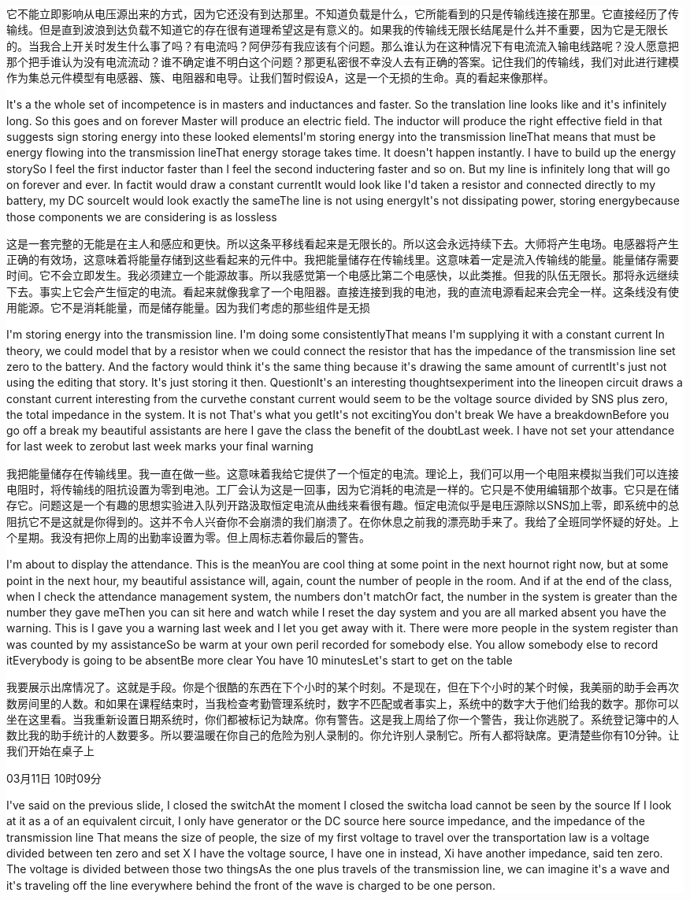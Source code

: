 它不能立即影响从电压源出来的方式，因为它还没有到达那里。不知道负载是什么，它所能看到的只是传输线连接在那里。它直接经历了传输线。但是直到波浪到达负载不知道它的存在很有道理希望这是有意义的。如果我的传输线无限长结尾是什么并不重要，因为它是无限长的。当我合上开关时发生什么事了吗？有电流吗？阿伊莎有我应该有个问题。那么谁认为在这种情况下有电流流入输电线路呢？没人愿意把那个把手谁认为没有电流流动？谁不确定谁不明白这个问题？那更私密很不幸没人去有正确的答案。记住我们的传输线，我们对此进行建模作为集总元件模型有电感器、簇、电阻器和电导。让我们暂时假设A，这是一个无损的生命。真的看起来像那样。

It's a the whole set of incompetence is in masters and inductances and faster. So the translation line looks like and it's infinitely long. So this goes and on forever Master will produce an electric field. The inductor will produce the right effective field in that suggests sign storing energy into these looked elementsI'm storing energy into the transmission lineThat means that must be energy flowing into the transmission lineThat energy storage takes time. It doesn't happen instantly. I have to build up the energy storySo I feel the first inductor faster than I feel the second inductering faster and so on. But my line is infinitely long that will go on forever and ever. In factit would draw a constant currentIt would look like I'd taken a resistor and connected directly to my battery, my DC sourceIt would look exactly the sameThe line is not using energyIt's not dissipating power, storing energybecause those components we are considering is as lossless

这是一套完整的无能是在主人和感应和更快。所以这条平移线看起来是无限长的。所以这会永远持续下去。大师将产生电场。电感器将产生正确的有效场，这意味着将能量存储到这些看起来的元件中。我把能量储存在传输线里。这意味着一定是流入传输线的能量。能量储存需要时间。它不会立即发生。我必须建立一个能源故事。所以我感觉第一个电感比第二个电感快，以此类推。但我的队伍无限长。那将永远继续下去。事实上它会产生恒定的电流。看起来就像我拿了一个电阻器。直接连接到我的电池，我的直流电源看起来会完全一样。这条线没有使用能源。它不是消耗能量，而是储存能量。因为我们考虑的那些组件是无损

I'm storing energy into the transmission line. I'm doing some consistentlyThat means I'm supplying it with a constant current In theory, we could model that by a resistor when we could connect the resistor that has the impedance of the transmission line set zero to the battery. And the factory would think it's the same thing because it's drawing the same amount of currentIt's just not using the editing that story. It's just storing it then. QuestionIt's an interesting thoughtsexperiment into the lineopen circuit draws a constant current interesting from the curvethe constant current would seem to be the voltage source divided by SNS plus zero, the total impedance in the system. It is not That's what you getIt's not excitingYou don't break We have a breakdownBefore you go off a break my beautiful assistants are here I gave the class the benefit of the doubtLast week. I have not set your attendance for last week to zerobut last week marks your final warning

我把能量储存在传输线里。我一直在做一些。这意味着我给它提供了一个恒定的电流。理论上，我们可以用一个电阻来模拟当我们可以连接电阻时，将传输线的阻抗设置为零到电池。工厂会认为这是一回事，因为它消耗的电流是一样的。它只是不使用编辑那个故事。它只是在储存它。问题这是一个有趣的思想实验进入队列开路汲取恒定电流从曲线来看很有趣。恒定电流似乎是电压源除以SNS加上零，即系统中的总阻抗它不是这就是你得到的。这并不令人兴奋你不会崩溃的我们崩溃了。在你休息之前我的漂亮助手来了。我给了全班同学怀疑的好处。上个星期。我没有把你上周的出勤率设置为零。但上周标志着你最后的警告。

I'm about to display the attendance. This is the meanYou are cool thing at some point in the next hournot right now, but at some point in the next hour, my beautiful assistance will, again, count the number of people in the room. And if at the end of the class, when I check the attendance management system, the numbers don't matchOr fact, the number in the system is greater than the number they gave meThen you can sit here and watch while I reset the day system and you are all marked absent you have the warning. This is I gave you a warning last week and I let you get away with it. There were more people in the system register than was counted by my assistanceSo be warm at your own peril recorded for somebody else. You allow somebody else to record itEverybody is going to be absentBe more clear You have 10 minutesLet's start to get on the table

我要展示出席情况了。这就是手段。你是个很酷的东西在下个小时的某个时刻。不是现在，但在下个小时的某个时候，我美丽的助手会再次数房间里的人数。和如果在课程结束时，当我检查考勤管理系统时，数字不匹配或者事实上，系统中的数字大于他们给我的数字。那你可以坐在这里看。当我重新设置日期系统时，你们都被标记为缺席。你有警告。这是我上周给了你一个警告，我让你逃脱了。系统登记簿中的人数比我的助手统计的人数要多。所以要温暖在你自己的危险为别人录制的。你允许别人录制它。所有人都将缺席。更清楚些你有10分钟。让我们开始在桌子上

03月11日 10时09分


I've said on the previous slide, I closed the switchAt the moment I closed the switcha load cannot be seen by the source If I look at it as a of an equivalent circuit, I only have generator or the DC source here source impedance, and the impedance of the transmission line That means the size of people, the size of my first voltage to travel over the transportation law is a voltage divided between ten zero and set X I have the voltage source, I have one in instead, Xi have another impedance, said ten zero. The voltage is divided between those two thingsAs the one plus travels of the transmission line,  we can imagine it's a wave and it's traveling off the line everywhere behind the front of the wave is charged to be one person.
